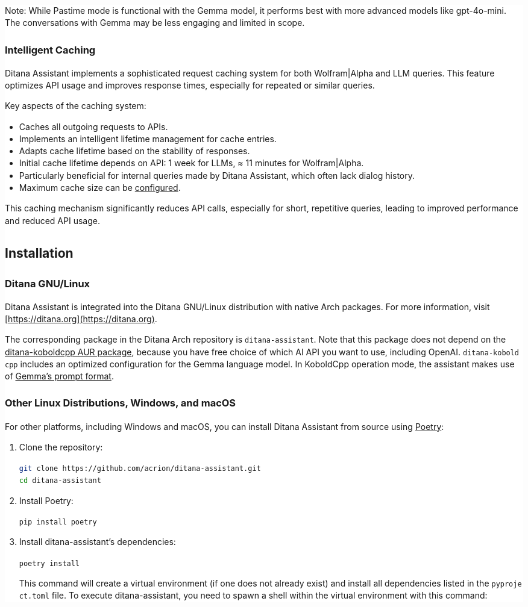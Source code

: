 Note: While Pastime mode is functional with the Gemma model, it performs best with more advanced models like gpt-4o-mini. The conversations with Gemma may be less engaging and limited in scope.

### Intelligent Caching

Ditana Assistant implements a sophisticated request caching system for both Wolfram|Alpha and LLM queries. This feature optimizes API usage and improves response times, especially for repeated or similar queries.

Key aspects of the caching system:
- Caches all outgoing requests to APIs.
- Implements an intelligent lifetime management for cache entries.
- Adapts cache lifetime based on the stability of responses.
- Initial cache lifetime depends on API: 1 week for LLMs, ≈ 11 minutes for Wolfram|Alpha.
- Particularly beneficial for internal queries made by Ditana Assistant, which often lack dialog history.
- Maximum cache size can be [configured](#advanced-configuration).

This caching mechanism significantly reduces API calls, especially for short, repetitive queries, leading to improved performance and reduced API usage.

## Installation

### Ditana GNU/Linux

Ditana Assistant is integrated into the Ditana GNU/Linux distribution with native Arch packages. For more information, visit [https://ditana.org](https://ditana.org).

The corresponding package in the Ditana Arch repository is `ditana-assistant`. Note that this package does not depend on the [ditana-koboldcpp AUR package](https://aur.archlinux.org/packages/ditana-koboldcpp), because you have free choice of which AI API you want to use, including OpenAI.
`ditana-koboldcpp` includes an optimized configuration for the Gemma language model.
In KoboldCpp operation mode, the assistant makes use of [Gemma’s prompt format](https://ai.google.dev/gemma/docs/formatting).

### Other Linux Distributions, Windows, and macOS

For other platforms, including Windows and macOS, you can install Ditana Assistant from source using [Poetry](https://python-poetry.org):

1. Clone the repository:
   ```bash
   git clone https://github.com/acrion/ditana-assistant.git
   cd ditana-assistant
   ```

2. Install Poetry:
   ```bash
   pip install poetry
   ```
   
3. Install ditana-assistant’s dependencies:
   ```bash
   poetry install
   ```
   This command will create a virtual environment (if one does not already exist) and install all dependencies listed in the `pyproject.toml` file.
   To execute ditana-assistant, you need to spawn a shell within the virtual environment with this command:
